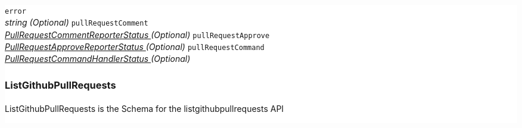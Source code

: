 </td>
</tr>
<tr>
<td>
<code>error</code><br>
<em>
string
</em>
</td>
<td>
<em>(Optional)</em>
</td>
</tr>
<tr>
<td>
<code>pullRequestComment</code><br>
<em>
<a href="#templates.kluctl.io/v1alpha1.PullRequestCommentReporterStatus">
PullRequestCommentReporterStatus
</a>
</em>
</td>
<td>
<em>(Optional)</em>
</td>
</tr>
<tr>
<td>
<code>pullRequestApprove</code><br>
<em>
<a href="#templates.kluctl.io/v1alpha1.PullRequestApproveReporterStatus">
PullRequestApproveReporterStatus
</a>
</em>
</td>
<td>
<em>(Optional)</em>
</td>
</tr>
<tr>
<td>
<code>pullRequestCommand</code><br>
<em>
<a href="#templates.kluctl.io/v1alpha1.PullRequestCommandHandlerStatus">
PullRequestCommandHandlerStatus
</a>
</em>
</td>
<td>
<em>(Optional)</em>
</td>
</tr>
</tbody>
</table>
</div>
</div>
<h3 id="templates.kluctl.io/v1alpha1.ListGithubPullRequests">ListGithubPullRequests
</h3>
<p>ListGithubPullRequests is the Schema for the listgithubpullrequests API</p>
<div class="md-typeset__scrollwrap">
<div class="md-typeset__table">
<table>
<thead>
<tr>